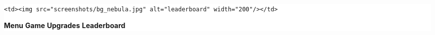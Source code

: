     <td><img src="screenshots/bg_nebula.jpg" alt="leaderboard" width="200"/></td>
  </tr>
  <tr>
    <td align="center"><b>Menu</b></td>
    <td align="center"><b>Game</b></td>
    <td align="center"><b>Upgrades</b></td>
    <td align="center"><b>Leaderboard</b></td>
  </tr>
</table>
